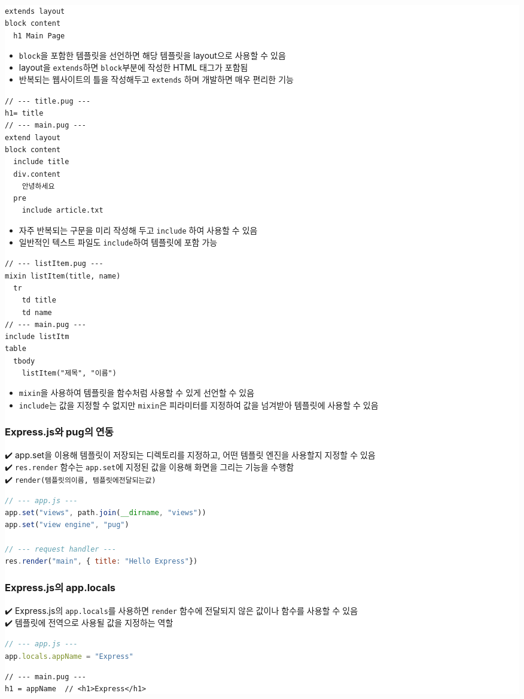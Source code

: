 ```pug
extends layout
block content
  h1 Main Page
```
- `block`을 포함한 템플릿을 선언하면 해당 템플릿을 layout으로 사용할 수 있음
- layout을 `extends`하면 `block`부분에 작성한 HTML 태그가 포함됨
- 반복되는 웹사이트의 틀을 작성해두고 `extends` 하며 개발하면 매우 편리한 기능

```pug
// --- title.pug ---
h1= title
// --- main.pug ---
extend layout
block content
  include title
  div.content
    안녕하세요
  pre
    include article.txt
```
- 자주 반복되는 구문을 미리 작성해 두고 `include` 하여 사용할 수 있음
- 일반적인 텍스트 파일도 `include`하여 템플릿에 포함 가능

```
// --- listItem.pug ---
mixin listItem(title, name)
  tr
    td title
    td name
// --- main.pug ---
include listItm
table
  tbody
    listItem("제목", "이름")
```
- `mixin`을 사용하여 템플릿을 함수처럼 사용할 수 있게 선언할 수 있음
- `include`는 값을 지정할 수 없지만 `mixin`은 피라미터를 지정하여 값을 넘겨받아 템플릿에 사용할 수 있음

### Express.js와 pug의 연동   
✔️ app.set을 이용해 템플릿이 저장되는 디렉토리를 지정하고, 어떤 템플릿 엔진을 사용할지 지정할 수 있음   
✔️ `res.render` 함수는 `app.set`에 지정된 값을 이용해 화면을 그리는 기능을 수행함   
✔️ `render(템플릿의이름, 템플릿에전달되는값)`   
```js
// --- app.js ---
app.set("views", path.join(__dirname, "views"))
app.set("view engine", "pug")

// --- request handler ---
res.render("main", { title: "Hello Express"})
```

### Express.js의 app.locals   
✔️ Express.js의 `app.locals`를 사용하면 `render` 함수에 전달되지 않은 값이나 함수를 사용할 수 있음   
✔️ 템플릿에 전역으로 사용될 값을 지정하는 역할   
```js
// --- app.js ---
app.locals.appName = "Express"
```
```pug
// --- main.pug ---
h1 = appName  // <h1>Express</h1>
```
